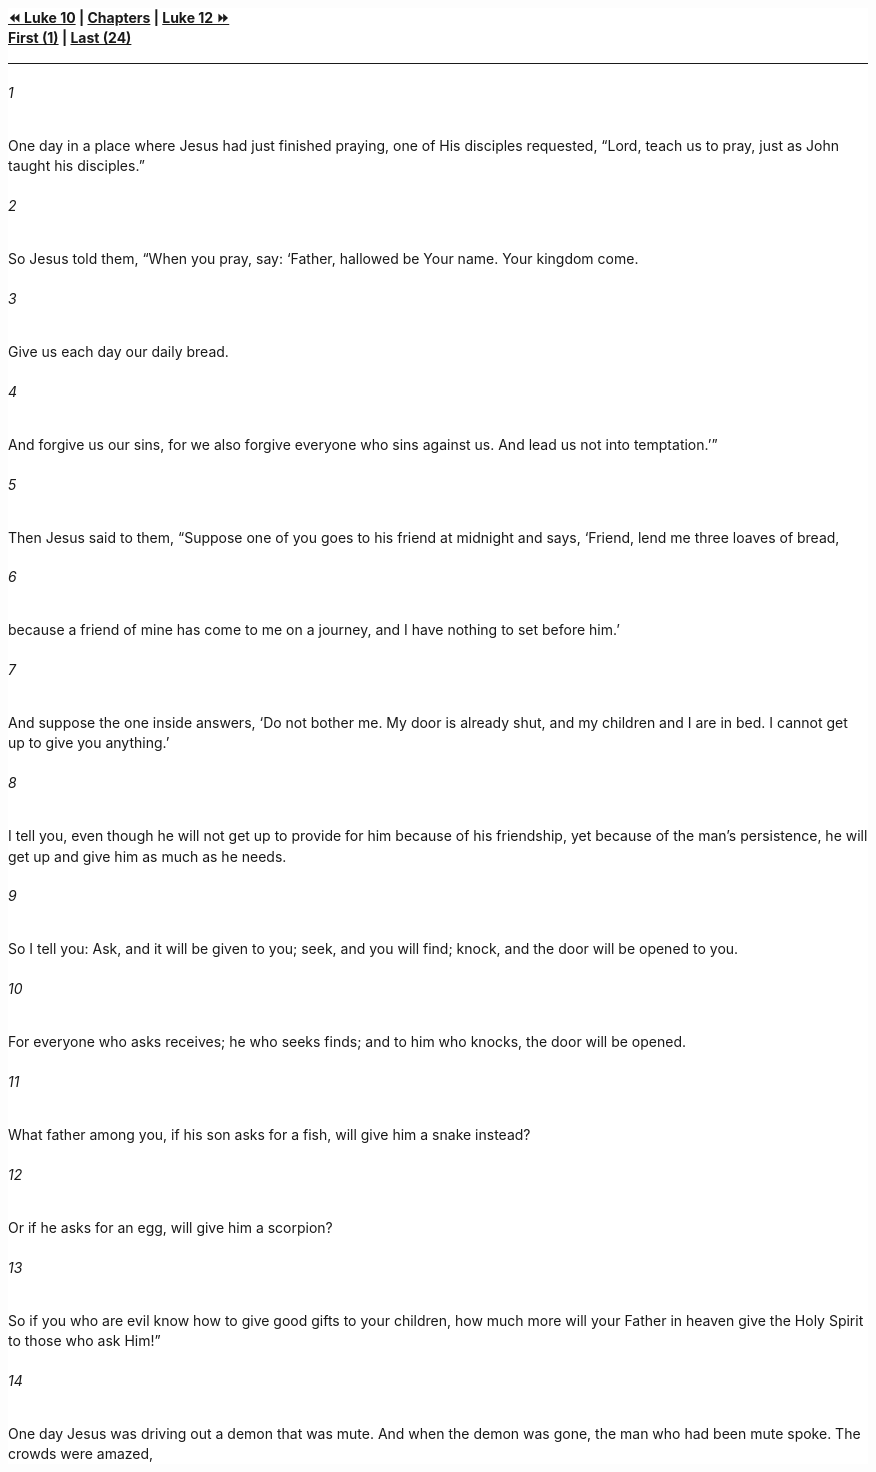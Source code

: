   
**[⏪ Luke 10](./Luke%2010.md) | [Chapters](./_index.md) | [Luke 12 ⏩](./Luke%2012.md)**  
**[First (1)](./Luke%201.md) | [Last (24)](./Luke%2024.md)**  
  
---  
  
###### 1  
One day in a place where Jesus had just finished praying, one of His disciples requested, “Lord, teach us to pray, just as John taught his disciples.”  
  
###### 2  
So Jesus told them, “When you pray, say: ‘Father, hallowed be Your name. Your kingdom come.  
  
###### 3  
Give us each day our daily bread.  
  
###### 4  
And forgive us our sins, for we also forgive everyone who sins against us. And lead us not into temptation.’”  
  
###### 5  
Then Jesus said to them, “Suppose one of you goes to his friend at midnight and says, ‘Friend, lend me three loaves of bread,  
  
###### 6  
because a friend of mine has come to me on a journey, and I have nothing to set before him.’  
  
###### 7  
And suppose the one inside answers, ‘Do not bother me. My door is already shut, and my children and I are in bed. I cannot get up to give you anything.’  
  
###### 8  
I tell you, even though he will not get up to provide for him because of his friendship, yet because of the man’s persistence, he will get up and give him as much as he needs.  
  
###### 9  
So I tell you: Ask, and it will be given to you; seek, and you will find; knock, and the door will be opened to you.  
  
###### 10  
For everyone who asks receives; he who seeks finds; and to him who knocks, the door will be opened.  
  
###### 11  
What father among you, if his son asks for a fish, will give him a snake instead?  
  
###### 12  
Or if he asks for an egg, will give him a scorpion?  
  
###### 13  
So if you who are evil know how to give good gifts to your children, how much more will your Father in heaven give the Holy Spirit to those who ask Him!”  
  
###### 14  
One day Jesus was driving out a demon that was mute. And when the demon was gone, the man who had been mute spoke. The crowds were amazed,  
  